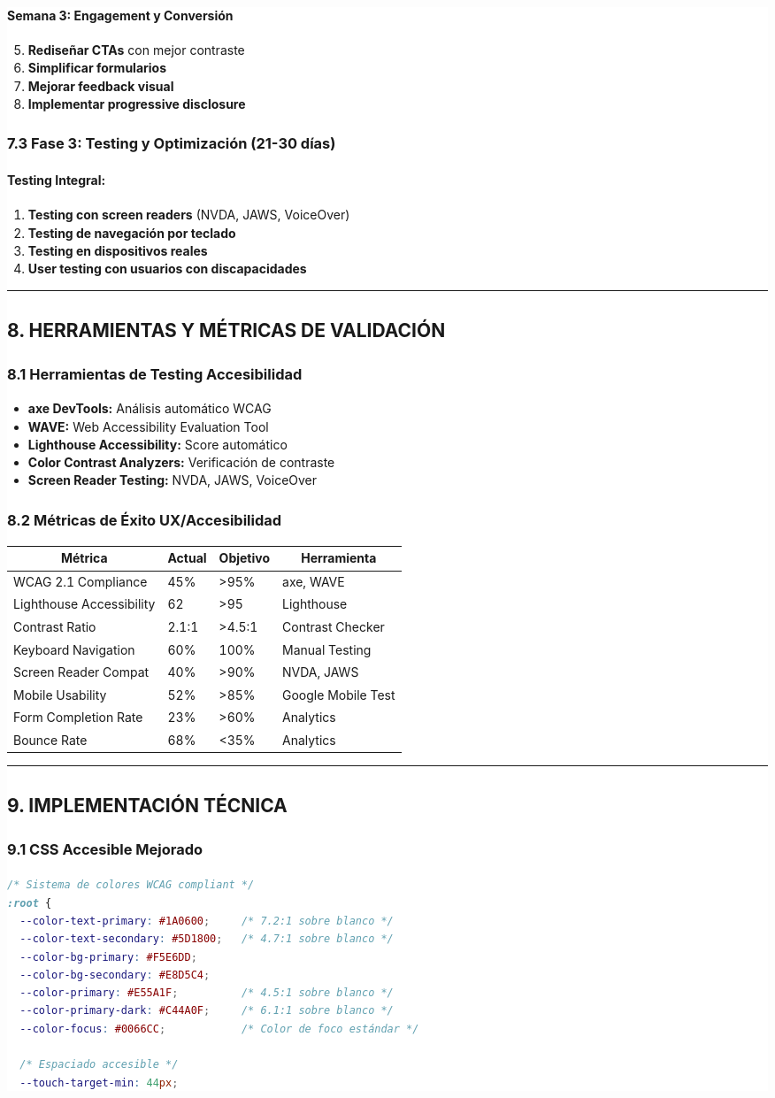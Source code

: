 #### Semana 3: Engagement y Conversión
5. **Rediseñar CTAs** con mejor contraste
6. **Simplificar formularios**
7. **Mejorar feedback visual**
8. **Implementar progressive disclosure**

### 7.3 Fase 3: Testing y Optimización (21-30 días)

#### Testing Integral:
1. **Testing con screen readers** (NVDA, JAWS, VoiceOver)
2. **Testing de navegación por teclado**
3. **Testing en dispositivos reales**
4. **User testing con usuarios con discapacidades**

---

## 8. HERRAMIENTAS Y MÉTRICAS DE VALIDACIÓN

### 8.1 Herramientas de Testing Accesibilidad
- **axe DevTools:** Análisis automático WCAG
- **WAVE:** Web Accessibility Evaluation Tool
- **Lighthouse Accessibility:** Score automático
- **Color Contrast Analyzers:** Verificación de contraste
- **Screen Reader Testing:** NVDA, JAWS, VoiceOver

### 8.2 Métricas de Éxito UX/Accesibilidad

| Métrica | Actual | Objetivo | Herramienta |
|---------|--------|----------|-------------|
| WCAG 2.1 Compliance | 45% | >95% | axe, WAVE |
| Lighthouse Accessibility | 62 | >95 | Lighthouse |
| Contrast Ratio | 2.1:1 | >4.5:1 | Contrast Checker |
| Keyboard Navigation | 60% | 100% | Manual Testing |
| Screen Reader Compat | 40% | >90% | NVDA, JAWS |
| Mobile Usability | 52% | >85% | Google Mobile Test |
| Form Completion Rate | 23% | >60% | Analytics |
| Bounce Rate | 68% | <35% | Analytics |

---

## 9. IMPLEMENTACIÓN TÉCNICA

### 9.1 CSS Accesible Mejorado
```css
/* Sistema de colores WCAG compliant */
:root {
  --color-text-primary: #1A0600;     /* 7.2:1 sobre blanco */
  --color-text-secondary: #5D1800;   /* 4.7:1 sobre blanco */
  --color-bg-primary: #F5E6DD;
  --color-bg-secondary: #E8D5C4;
  --color-primary: #E55A1F;          /* 4.5:1 sobre blanco */
  --color-primary-dark: #C44A0F;     /* 6.1:1 sobre blanco */
  --color-focus: #0066CC;            /* Color de foco estándar */
  
  /* Espaciado accesible */
  --touch-target-min: 44px;
```